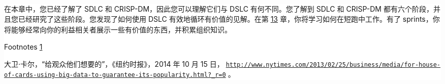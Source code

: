 在本章中，您已经了解了 SDLC 和 CRISP-DM，因此您可以理解它们与 DSLC 有何不同。您了解到 SDLC 和 CRISP-DM 都有六个阶段，并且您已经研究了这些阶段。您发现了如何使用 DSLC 有效地循环有价值的见解。在第 [13](13.html) 章，你将学习如何在短跑中工作。有了 sprints，你将能够经常向你的利益相关者展示一些有价值的东西，并积累组织知识。

Footnotes [1](#Fn1_source)

大卫·卡尔，“给观众他们想要的”，《纽约时报》，2014 年 10 月 15 日， [`http://www.nytimes.com/2013/02/25/business/media/for-house-of-cards-using-big-data-to-guarantee-its-popularity.html?_r=0`](http://www.nytimes.com/2013/02/25/business/media/for-house-of-cards-using-big-data-to-guarantee-its-popularity.html?_r=0) 。
